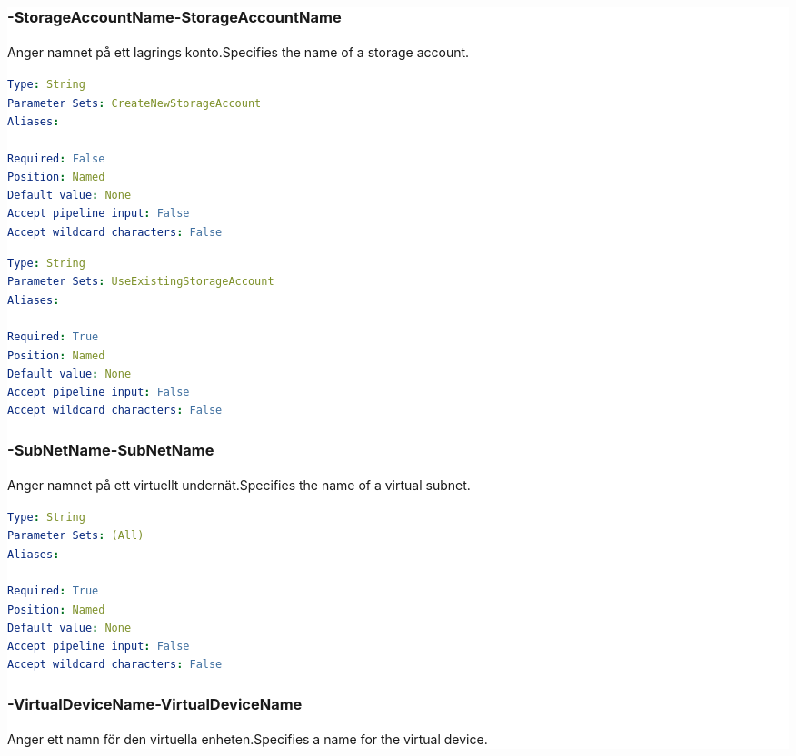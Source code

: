 ### <span data-ttu-id="e1da2-126">-StorageAccountName</span><span class="sxs-lookup"><span data-stu-id="e1da2-126">-StorageAccountName</span></span>
<span data-ttu-id="e1da2-127">Anger namnet på ett lagrings konto.</span><span class="sxs-lookup"><span data-stu-id="e1da2-127">Specifies the name of a storage account.</span></span>

```yaml
Type: String
Parameter Sets: CreateNewStorageAccount
Aliases: 

Required: False
Position: Named
Default value: None
Accept pipeline input: False
Accept wildcard characters: False
```

```yaml
Type: String
Parameter Sets: UseExistingStorageAccount
Aliases: 

Required: True
Position: Named
Default value: None
Accept pipeline input: False
Accept wildcard characters: False
```

### <span data-ttu-id="e1da2-128">-SubNetName</span><span class="sxs-lookup"><span data-stu-id="e1da2-128">-SubNetName</span></span>
<span data-ttu-id="e1da2-129">Anger namnet på ett virtuellt undernät.</span><span class="sxs-lookup"><span data-stu-id="e1da2-129">Specifies the name of a virtual subnet.</span></span>

```yaml
Type: String
Parameter Sets: (All)
Aliases: 

Required: True
Position: Named
Default value: None
Accept pipeline input: False
Accept wildcard characters: False
```

### <span data-ttu-id="e1da2-130">-VirtualDeviceName</span><span class="sxs-lookup"><span data-stu-id="e1da2-130">-VirtualDeviceName</span></span>
<span data-ttu-id="e1da2-131">Anger ett namn för den virtuella enheten.</span><span class="sxs-lookup"><span data-stu-id="e1da2-131">Specifies a name for the virtual device.</span></span>
